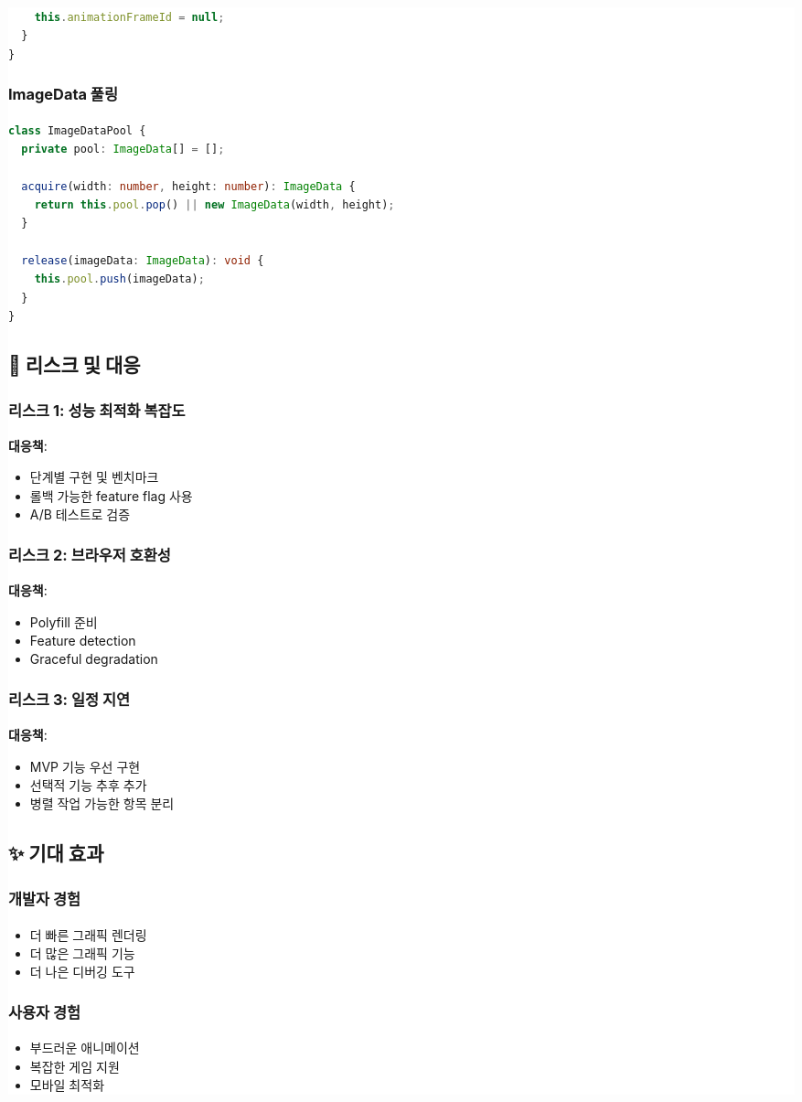 ```typescript
    this.animationFrameId = null;
  }
}
```

### ImageData 풀링
```typescript
class ImageDataPool {
  private pool: ImageData[] = [];

  acquire(width: number, height: number): ImageData {
    return this.pool.pop() || new ImageData(width, height);
  }

  release(imageData: ImageData): void {
    this.pool.push(imageData);
  }
}
```

## 🚨 리스크 및 대응

### 리스크 1: 성능 최적화 복잡도
**대응책**:
- 단계별 구현 및 벤치마크
- 롤백 가능한 feature flag 사용
- A/B 테스트로 검증

### 리스크 2: 브라우저 호환성
**대응책**:
- Polyfill 준비
- Feature detection
- Graceful degradation

### 리스크 3: 일정 지연
**대응책**:
- MVP 기능 우선 구현
- 선택적 기능 추후 추가
- 병렬 작업 가능한 항목 분리

## ✨ 기대 효과

### 개발자 경험
- 더 빠른 그래픽 렌더링
- 더 많은 그래픽 기능
- 더 나은 디버깅 도구

### 사용자 경험
- 부드러운 애니메이션
- 복잡한 게임 지원
- 모바일 최적화
